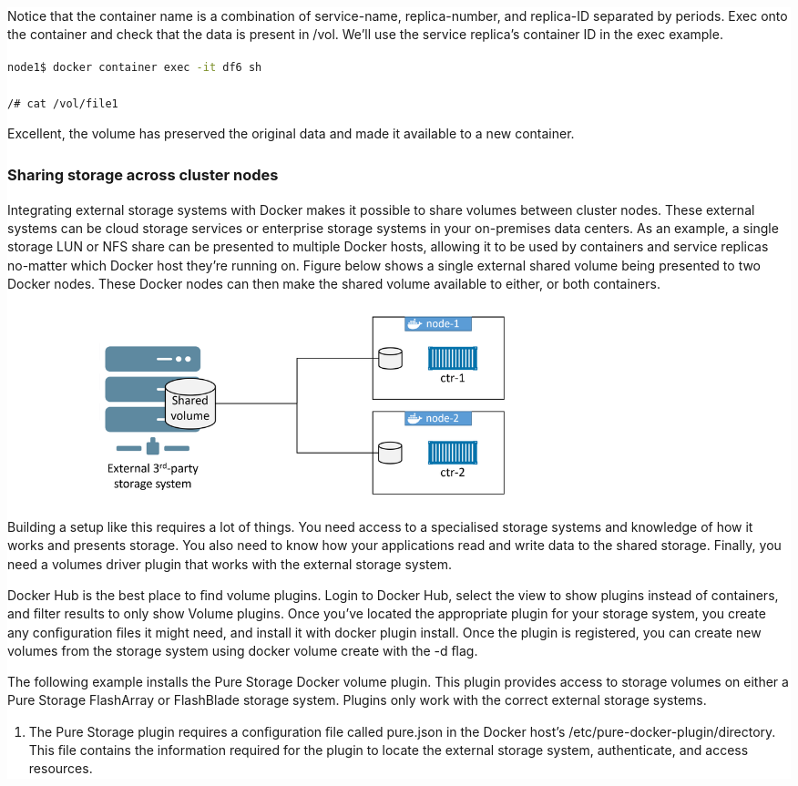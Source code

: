 Notice that the container name is a combination of service-name, replica-number, and replica-ID separated by periods. Exec onto the container and check that the data is present in /vol. We’ll use the service replica’s container ID in the exec example.

```sh
node1$ docker container exec -it df6 sh

/# cat /vol/file1
```

Excellent, the volume has preserved the original data and made it available to a new container.

### Sharing storage across cluster nodes

Integrating external storage systems with Docker makes it possible to share volumes between cluster nodes. These external systems can be cloud storage services or enterprise storage systems in your on-premises data centers. As an example, a single storage LUN or NFS share can be presented to multiple Docker hosts, allowing it to be used by containers and service replicas no-matter which Docker host they’re running on. Figure below shows a single external shared volume being presented to two Docker nodes. These Docker nodes can then make the shared volume available to either, or both containers.

<img src=".\images\ShareStorage.png" style="width:75%; height: 75%;">

Building a setup like this requires a lot of things. You need access to a specialised storage systems and knowledge of how it works and presents storage. You also need to know how your applications read and write data to the shared storage. Finally, you need a volumes driver plugin that works with the external storage system.

Docker Hub is the best place to ﬁnd volume plugins. Login to Docker Hub, select the view to show plugins instead of containers, and ﬁlter results to only show Volume plugins. Once you’ve located the appropriate plugin for your storage system, you create any conﬁguration ﬁles it might need, and install it with docker plugin install. Once the plugin is registered, you can create new volumes from the storage system using docker volume create with the -d ﬂag. 

The following example installs the Pure Storage Docker volume plugin. This plugin provides access to storage volumes on either a Pure Storage FlashArray or FlashBlade storage system. Plugins only work with the correct external storage systems.

1. The Pure Storage plugin requires a conﬁguration ﬁle called pure.json in the Docker host’s /etc/pure-docker-plugin/directory. This ﬁle contains the information required for the plugin to locate the external storage system, authenticate, and access resources.
